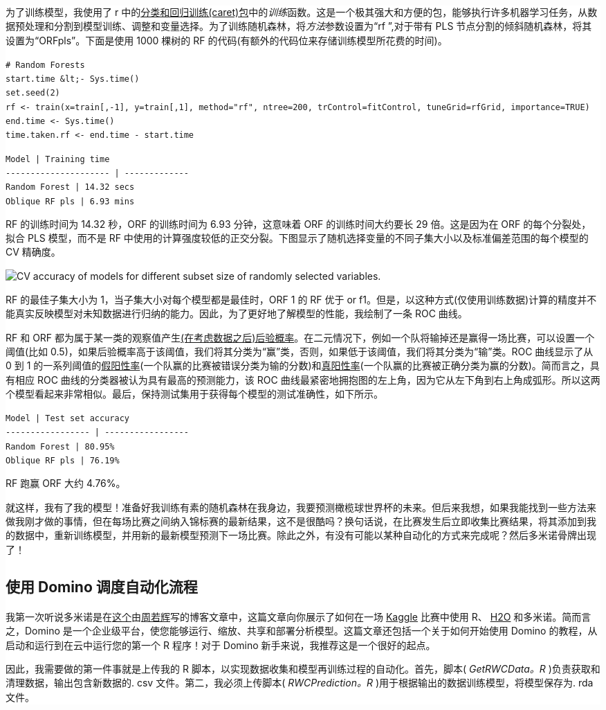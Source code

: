 为了训练模型，我使用了 r 中的[分类和回归训练(caret)包](http://topepo.github.io/caret/index.html "caret")中的*训练*函数。这是一个极其强大和方便的包，能够执行许多机器学习任务，从数据预处理和分割到模型训练、调整和变量选择。为了训练随机森林，将*方法*参数设置为“rf ”,对于带有 PLS 节点分割的倾斜随机森林，将其设置为“ORFpls”。下面是使用 1000 棵树的 RF 的代码(有额外的代码位来存储训练模型所花费的时间)。

```
# Random Forests
start.time &lt;- Sys.time()
set.seed(2)
rf <- train(x=train[,-1], y=train[,1], method="rf", ntree=200, trControl=fitControl, tuneGrid=rfGrid, importance=TRUE)
end.time <- Sys.time()
time.taken.rf <- end.time - start.time
```

```
Model | Training time
--------------------- | -------------
Random Forest | 14.32 secs
Oblique RF pls | 6.93 mins
```

RF 的训练时间为 14.32 秒，ORF 的训练时间为 6.93 分钟，这意味着 ORF 的训练时间大约要长 29 倍。这是因为在 ORF 的每个分裂处，拟合 PLS 模型，而不是 RF 中使用的计算强度较低的正交分裂。下图显示了随机选择变量的不同子集大小以及标准偏差范围的每个模型的 CV 精确度。

![CV accuracy of models for different subset size of randomly selected variables.](../Images/f0f6ff4762b07eaa73719c9238c00637.png)

RF 的最佳子集大小为 1，当子集大小对每个模型都是最佳时，ORF 1 的 RF 优于 or f1。但是，以这种方式(仅使用训练数据)计算的精度并不能真实反映模型对未知数据进行归纳的能力。因此，为了更好地了解模型的性能，我绘制了一条 ROC 曲线。

RF 和 ORF 都为属于某一类的观察值产生[(在考虑数据之后)后验概率](https://en.wikipedia.org/wiki/Posterior_probability "post probs")。在二元情况下，例如一个队将输掉还是赢得一场比赛，可以设置一个阈值(比如 0.5)，如果后验概率高于该阈值，我们将其分类为“赢”类，否则，如果低于该阈值，我们将其分类为“输”类。ROC 曲线显示了从 0 到 1 的一系列阈值的[假阳性率](https://en.wikipedia.org/wiki/Sensitivity_and_specificity "FPR/TPR")(一个队赢的比赛被错误分类为输的分数)和[真阳性率](https://en.wikipedia.org/wiki/Sensitivity_and_specificity "FPR/TPR")(一个队赢的比赛被正确分类为赢的分数)。简而言之，具有相应 ROC 曲线的分类器被认为具有最高的预测能力，该 ROC 曲线最紧密地拥抱图的左上角，因为它从左下角到右上角成弧形。所以这两个模型看起来非常相似。最后，保持测试集用于获得每个模型的测试准确性，如下所示。

```
Model | Test set accuracy
----------------- | -----------------
Random Forest | 80.95%
Oblique RF pls | 76.19%
```

RF 跑赢 ORF 大约 4.76%。

就这样，我有了我的模型！准备好我训练有素的随机森林在我身边，我要预测橄榄球世界杯的未来。但后来我想，如果我能找到一些方法来做我刚才做的事情，但在每场比赛之间纳入锦标赛的最新结果，这不是很酷吗？换句话说，在比赛发生后立即收集比赛结果，将其添加到我的数据中，重新训练模型，并用新的最新模型预测下一场比赛。除此之外，有没有可能以某种自动化的方式来完成呢？然后多米诺骨牌出现了！

## 使用 Domino 调度自动化流程

我第一次听说多米诺是在[这个](//blog.dominodatalab.com/using-r-h2o-and-domino-for-a-kaggle-competition/ "domBlog1")由[周若辉](http://www.jofaichow.co.uk/ "jo")写的博客文章中，这篇文章向你展示了如何在一场 [Kaggle](https://www.kaggle.com/ "kaggle") 比赛中使用 R、 [H2O](http://h2o.ai/ "H2O") 和多米诺。简而言之，Domino 是一个企业级平台，使您能够运行、缩放、共享和部署分析模型。这篇文章还包括一个关于如何开始使用 Domino 的教程，从启动和运行到在云中运行您的第一个 R 程序！对于 Domino 新手来说，我推荐这是一个很好的起点。

因此，我需要做的第一件事就是上传我的 R 脚本，以实现数据收集和模型再训练过程的自动化。首先，脚本( *GetRWCData。R* )负责获取和清理数据，输出包含新数据的. csv 文件。第二，我必须上传脚本( *RWCPrediction。R* )用于根据输出的数据训练模型，将模型保存为. rda 文件。
